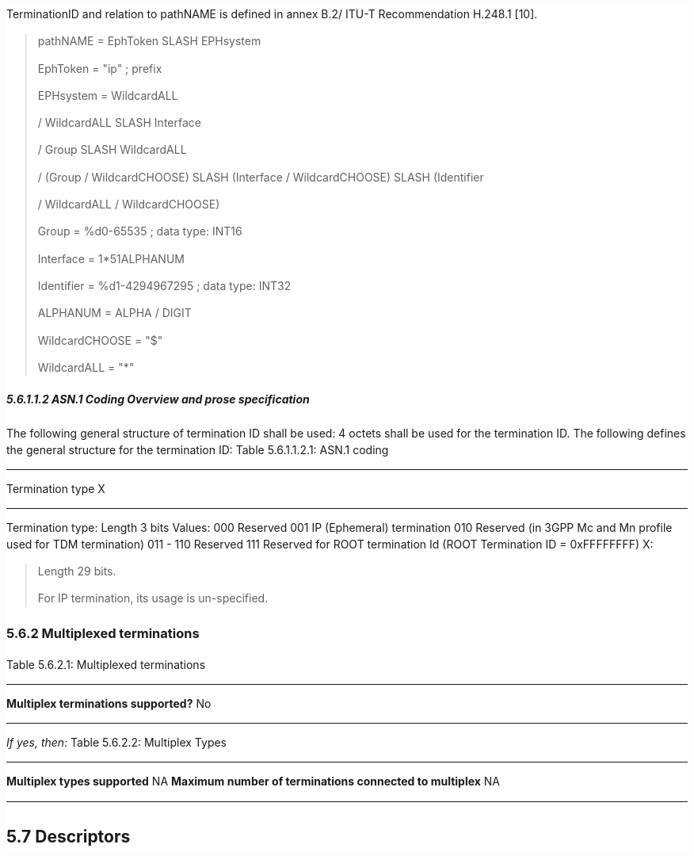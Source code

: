 TerminationID and relation to pathNAME is defined in annex B.2/ ITU-T
Recommendation H.248.1 [10].
> pathNAME = EphToken SLASH EPHsystem
>
> EphToken = \"ip\" ; prefix
>
> EPHsystem = WildcardALL
>
> / WildcardALL SLASH Interface
>
> / Group SLASH WildcardALL
>
> / (Group / WildcardCHOOSE) SLASH (Interface / WildcardCHOOSE) SLASH
> (Identifier
>
> / WildcardALL / WildcardCHOOSE)
>
> Group = %d0-65535 ; data type: INT16
>
> Interface = 1*51ALPHANUM
>
> Identifier = %d1-4294967295 ; data type: INT32
>
> ALPHANUM = ALPHA / DIGIT
>
> WildcardCHOOSE = \"\$\"
>
> WildcardALL = \"*\"
##### 5.6.1.1.2 ASN.1 Coding Overview and prose specification
The following general structure of termination ID shall be used:
4 octets shall be used for the termination ID. The following defines the
general structure for the termination ID:
Table 5.6.1.1.2.1: ASN.1 coding
* * *
Termination type X
* * *
Termination type:
Length 3 bits
Values:
000 Reserved
001 IP (Ephemeral) termination
010 Reserved (in 3GPP Mc and Mn profile used for TDM termination)
011 - 110 Reserved
111 Reserved for ROOT termination Id (ROOT Termination ID = 0xFFFFFFFF)
X:
> Length 29 bits.
>
> For IP termination, its usage is un-specified.
### 5.6.2 Multiplexed terminations
Table 5.6.2.1: Multiplexed terminations
* * *
**Multiplex terminations supported?** No
* * *
_If yes, then:_
Table 5.6.2.2: Multiplex Types
* * *
**Multiplex types supported** NA **Maximum number of terminations connected to
multiplex** NA
* * *
## 5.7 Descriptors
